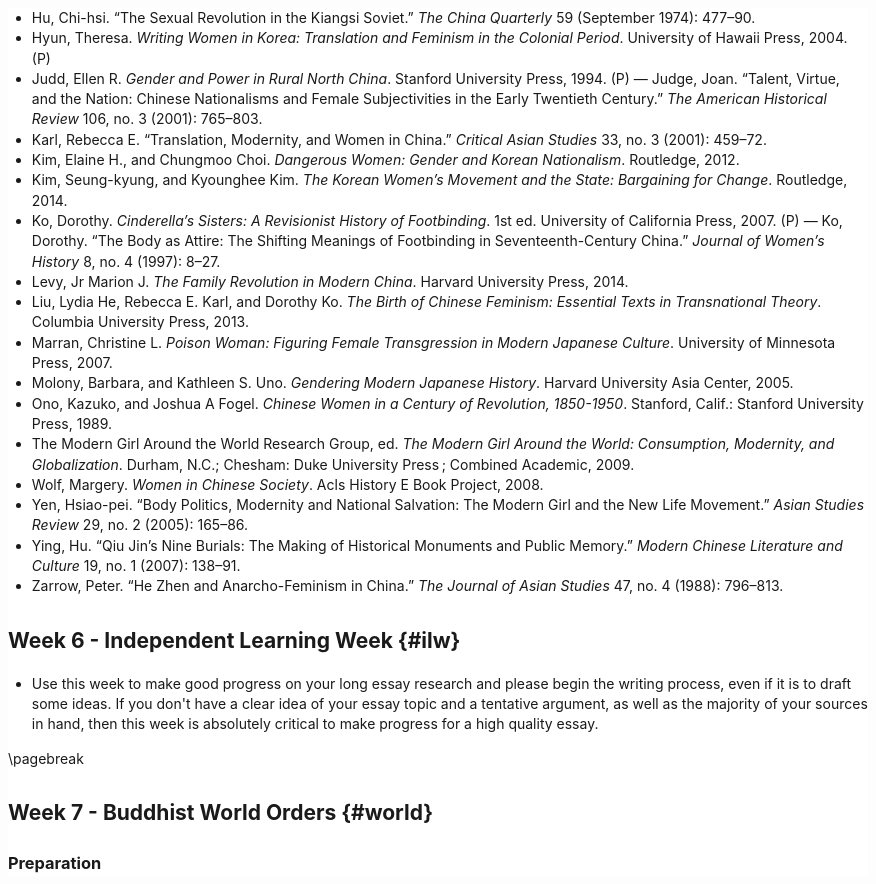 - Hu, Chi-hsi. “The Sexual Revolution in the Kiangsi Soviet.” *The China Quarterly* 59 (September 1974): 477–90.
- Hyun, Theresa. *Writing Women in Korea: Translation and Feminism in the Colonial Period*. University of Hawaii Press, 2004. (P)
- Judd, Ellen R. *Gender and Power in Rural North China*. Stanford University Press, 1994. (P)
— Judge, Joan. “Talent, Virtue, and the Nation: Chinese Nationalisms and Female Subjectivities in the Early Twentieth Century.” *The American Historical Review* 106, no. 3 (2001): 765–803.
- Karl, Rebecca E. “Translation, Modernity, and Women in China.” *Critical Asian Studies* 33, no. 3 (2001): 459–72.
- Kim, Elaine H., and Chungmoo Choi. *Dangerous Women: Gender and Korean Nationalism*. Routledge, 2012.
- Kim, Seung-kyung, and Kyounghee Kim. *The Korean Women’s Movement and the State: Bargaining for Change*. Routledge, 2014.
- Ko, Dorothy. *Cinderella’s Sisters: A Revisionist History of Footbinding*. 1st ed. University of California Press, 2007. (P)
— Ko, Dorothy. “The Body as Attire: The Shifting Meanings of Footbinding in Seventeenth-Century China.” *Journal of Women’s History* 8, no. 4 (1997): 8–27.
- Levy, Jr Marion J. *The Family Revolution in Modern China*. Harvard University Press, 2014.
- Liu, Lydia He, Rebecca E. Karl, and Dorothy Ko. *The Birth of Chinese Feminism: Essential Texts in Transnational Theory*. Columbia University Press, 2013.
- Marran, Christine L. *Poison Woman: Figuring Female Transgression in Modern Japanese Culture*. University of Minnesota Press, 2007.
- Molony, Barbara, and Kathleen S. Uno. *Gendering Modern Japanese History*. Harvard University Asia Center, 2005.
- Ono, Kazuko, and Joshua A Fogel. *Chinese Women in a Century of Revolution, 1850-1950*. Stanford, Calif.: Stanford University Press, 1989.
- The Modern Girl Around the World Research Group, ed. *The Modern Girl Around the World: Consumption, Modernity, and Globalization*. Durham, N.C.; Chesham: Duke University Press ; Combined Academic, 2009.
- Wolf, Margery. *Women in Chinese Society*. Acls History E Book Project, 2008.
- Yen, Hsiao-pei. “Body Politics, Modernity and National Salvation: The Modern Girl and the New Life Movement.” *Asian Studies Review* 29, no. 2 (2005): 165–86.
- Ying, Hu. “Qiu Jin’s Nine Burials: The Making of Historical Monuments and Public Memory.” *Modern Chinese Literature and Culture* 19, no. 1 (2007): 138–91.
- Zarrow, Peter. “He Zhen and Anarcho-Feminism in China.” *The Journal of Asian Studies* 47, no. 4 (1988): 796–813.

## Week 6 - Independent Learning Week {#ilw}

- Use this week to make good progress on your long essay research and please begin the writing process, even if it is to draft some ideas. If you don't have a clear idea of your essay topic and a tentative argument, as well as the majority of your sources in hand, then this week is absolutely critical to make progress for a high quality essay.


\pagebreak

## Week 7 - Buddhist World Orders {#world}

### Preparation
